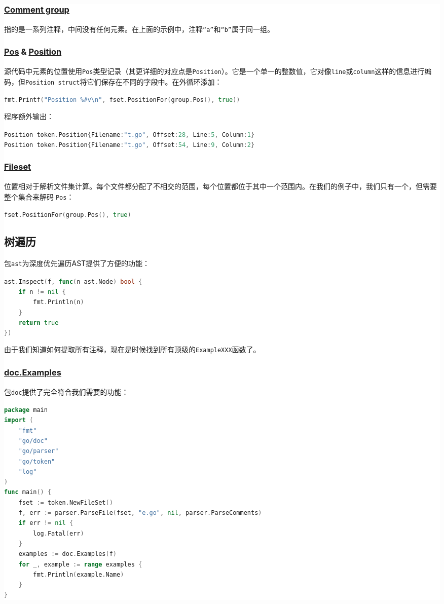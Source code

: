 ### [Comment group](https://golang.org/pkg/go/ast/#CommentGroup)

指的是一系列注释，中间没有任何元素。在上面的示例中，注释`“a”`和`“b”`属于同一组。

### [Pos](https://golang.org/pkg/go/token/#Pos) & [Position](https://golang.org/pkg/go/token/#Position)

源代码中元素的位置使用`Pos`类型记录（其更详细的对应点是`Position`）。它是一个单一的整数值，它对像`line`或`column`这样的信息进行编码，但`Position struct`将它们保存在不同的字段中。在外循环添加：

```go
fmt.Printf("Position %#v\n", fset.PositionFor(group.Pos(), true))
```

程序额外输出：

```go
Position token.Position{Filename:"t.go", Offset:28, Line:5, Column:1}
Position token.Position{Filename:"t.go", Offset:54, Line:9, Column:2}
```

### [Fileset](https://golang.org/pkg/go/token/#FileSet)

位置相对于解析文件集计算。每个文件都分配了不相交的范围，每个位置都位于其中一个范围内。在我们的例子中，我们只有一个，但需要整个集合来解码 `Pos`：

```go
fset.PositionFor(group.Pos(), true)
```

## 树遍历

包`ast`为深度优先遍历AST提供了方便的功能：

```go
ast.Inspect(f, func(n ast.Node) bool {
    if n != nil {
        fmt.Println(n)
    }
    return true
})
```

由于我们知道如何提取所有注释，现在是时候找到所有顶级的`ExampleXXX`函数了。

### [doc.Examples](https://golang.org/pkg/go/doc/#Examples)

包`doc`提供了完全符合我们需要的功能：

```go
package main
import (
    "fmt"
    "go/doc"
    "go/parser"
    "go/token"
    "log"
)
func main() {
    fset := token.NewFileSet()
    f, err := parser.ParseFile(fset, "e.go", nil, parser.ParseComments)
    if err != nil {
        log.Fatal(err)
    }
    examples := doc.Examples(f)
    for _, example := range examples {
        fmt.Println(example.Name)
    }
}
```